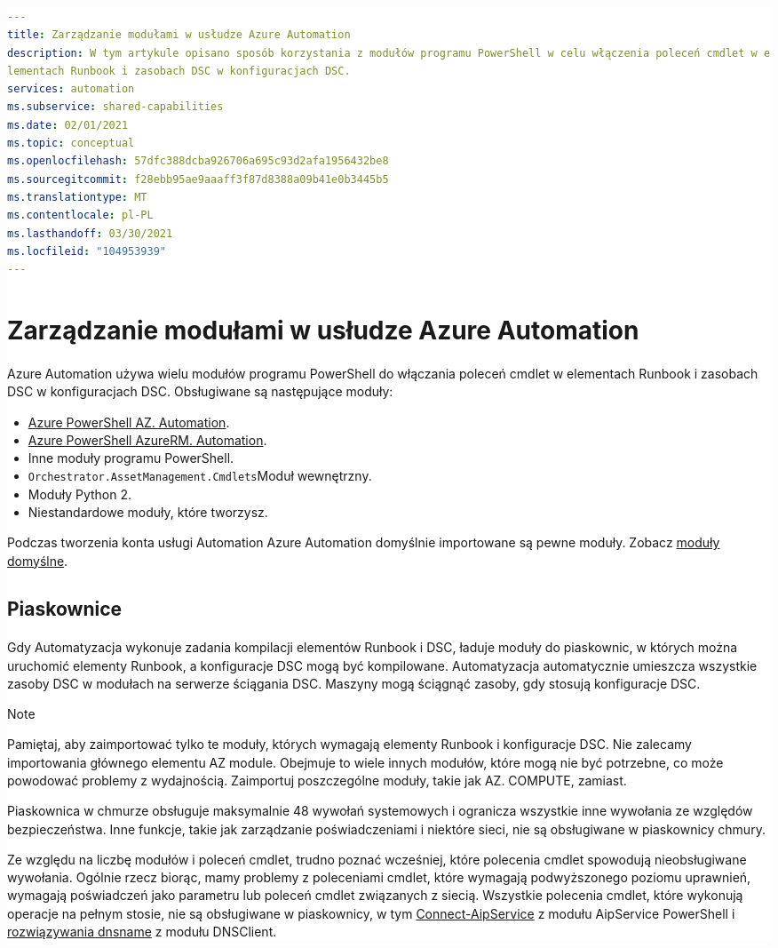 ```yaml
---
title: Zarządzanie modułami w usłudze Azure Automation
description: W tym artykule opisano sposób korzystania z modułów programu PowerShell w celu włączenia poleceń cmdlet w elementach Runbook i zasobach DSC w konfiguracjach DSC.
services: automation
ms.subservice: shared-capabilities
ms.date: 02/01/2021
ms.topic: conceptual
ms.openlocfilehash: 57dfc388dcba926706a695c93d2afa1956432be8
ms.sourcegitcommit: f28ebb95ae9aaaff3f87d8388a09b41e0b3445b5
ms.translationtype: MT
ms.contentlocale: pl-PL
ms.lasthandoff: 03/30/2021
ms.locfileid: "104953939"
---
```

# <a name="manage-modules-in-azure-automation"></a>Zarządzanie modułami w usłudze Azure Automation

Azure Automation używa wielu modułów programu PowerShell do włączania poleceń cmdlet w elementach Runbook i zasobach DSC w konfiguracjach DSC. Obsługiwane są następujące moduły:

* [Azure PowerShell AZ. Automation](/powershell/azure/new-azureps-module-az).
* [Azure PowerShell AzureRM. Automation](/powershell/module/azurerm.automation/).
* Inne moduły programu PowerShell.
* `Orchestrator.AssetManagement.Cmdlets`Moduł wewnętrzny.
* Moduły Python 2.
* Niestandardowe moduły, które tworzysz.

Podczas tworzenia konta usługi Automation Azure Automation domyślnie importowane są pewne moduły. Zobacz [moduły domyślne](#default-modules).

## <a name="sandboxes"></a>Piaskownice

Gdy Automatyzacja wykonuje zadania kompilacji elementów Runbook i DSC, ładuje moduły do piaskownic, w których można uruchomić elementy Runbook, a konfiguracje DSC mogą być kompilowane. Automatyzacja automatycznie umieszcza wszystkie zasoby DSC w modułach na serwerze ściągania DSC. Maszyny mogą ściągnąć zasoby, gdy stosują konfiguracje DSC.

>[!NOTE]
>Pamiętaj, aby zaimportować tylko te moduły, których wymagają elementy Runbook i konfiguracje DSC. Nie zalecamy importowania głównego elementu AZ module. Obejmuje to wiele innych modułów, które mogą nie być potrzebne, co może powodować problemy z wydajnością. Zaimportuj poszczególne moduły, takie jak AZ. COMPUTE, zamiast.

Piaskownica w chmurze obsługuje maksymalnie 48 wywołań systemowych i ogranicza wszystkie inne wywołania ze względów bezpieczeństwa. Inne funkcje, takie jak zarządzanie poświadczeniami i niektóre sieci, nie są obsługiwane w piaskownicy chmury.

Ze względu na liczbę modułów i poleceń cmdlet, trudno poznać wcześniej, które polecenia cmdlet spowodują nieobsługiwane wywołania. Ogólnie rzecz biorąc, mamy problemy z poleceniami cmdlet, które wymagają podwyższonego poziomu uprawnień, wymagają poświadczeń jako parametru lub poleceń cmdlet związanych z siecią. Wszystkie polecenia cmdlet, które wykonują operacje na pełnym stosie, nie są obsługiwane w piaskownicy, w tym [Connect-AipService](/powershell/module/aipservice/connect-aipservice) z modułu AipService PowerShell i [rozwiązywania dnsname](/powershell/module/dnsclient/resolve-dnsname) z modułu DNSClient.
